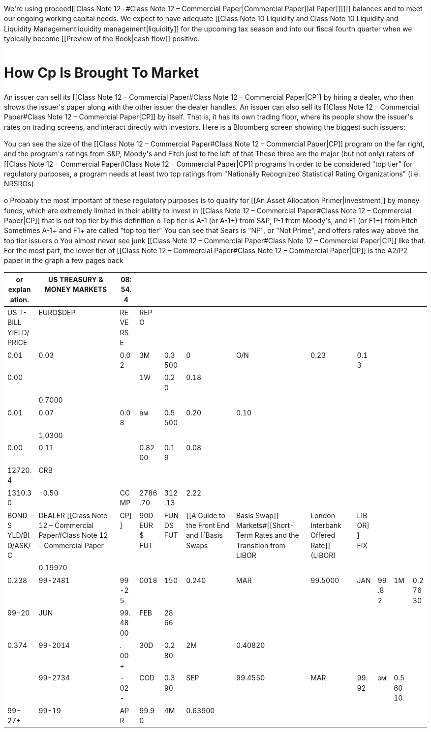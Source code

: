  We're using proceed[[Class Note 12 -#Class Note 12 – Commercial Paper|Commercial Paper]]al Paper]]]]]] balances and to meet our ongoing working capital needs. We expect to have adequate [[Class Note 10 Liquidity and Class Note 10 Liquidity and Liquidity Managementliquidity management|liquidity]] for the upcoming tax season and into our fiscal fourth quarter when we typically become [[Preview of the Book|cash flow]] positive.

# How Cp Is Brought To Market

An issuer can sell its [[Class Note 12 – Commercial Paper#Class Note 12 – Commercial Paper|CP]] by hiring a dealer,  who then shows the issuer's paper along with the other issuer the dealer handles. An issuer can also sell its [[Class Note 12 – Commercial Paper#Class Note 12 – Commercial Paper|CP]] by itself. That is,  it has its own trading floor,  where its people show the issuer's rates on trading screens,  and interact directly with investors. Here is a Bloomberg screen showing the biggest such issuers:

You can see the size of the [[Class Note 12 – Commercial Paper#Class Note 12 – Commercial Paper|CP]] program on the far right,  and the program's ratings from S&P,  Moody's and Fitch just to the left of that These three are the major (but not only) raters of [[Class Note 12 – Commercial Paper#Class Note 12 – Commercial Paper|CP]] programs In order to be considered "top tier" for regulatory purposes,  a program needs at least two top ratings from "Nationally Recognized Statistical Rating Organizations" (i.e. NRSROs)

o Probably the most important of these regulatory purposes is to qualify for [[An Asset Allocation Primer|investment]] by money funds,  which are extremely limited in their ability to invest in [[Class Note 12 – Commercial Paper#Class Note 12 – Commercial Paper|CP]] that is not top tier by this definition o Top tier is A-1 (or A-1+) from S&P,  P-1 from Moody's,  and F1 (or F1+) from Fitch Sometimes A-1+ and F1+ are called "top top tier" You can see that Sears is "NP",  or "Not Prime",  and offers rates way above the top tier issuers o You almost never see junk [[Class Note 12 – Commercial Paper#Class Note 12 – Commercial Paper|CP]] like that. For the most part,  the lower tier of [[Class Note 12 – Commercial Paper#Class Note 12 – Commercial Paper|CP]] is the A2/P2 paper in the graph a few pages back

| or explanation.       | US TREASURY & MONEY MARKETS   | 08:54.4      |           |           |                |                    |         |          |        |         |         |
|-----------------------|-------------------------------|--------------|-----------|-----------|----------------|--------------------|---------|----------|--------|---------|---------|
| US T-BILL YIELD/PRICE | EURO$DEP                      | REVERSE      | REPO      |           |                |                    |         |          |        |         |         |
| 0.01                  | 0.03                          | 0.02         | ЗМ        | 0.3500    | 0         | O/N                | 0.23    | 0.13     |        |         |         |
| 0.00                  |                            |           | 1W        | 0.20      | 0.18           |                    |         |          |        |         |         |
|                       | 0.7000                        |              |           |           |                |                    |         |          |        |         |         |
| 0.01                  | 0.07                          | 0.08         | вм        | 0.5500    | 0.20           | 0.10               |         |          |        |         |         |
|                       | 1.0300                        |              |           |           |                |                    |         |          |        |         |         |
| 0.00                  | 0.11                          |           | 0.8200    | 0.19      | 0.08           |                    |         |          |        |         |         |
| 12720.4               | CRB                           |              |           |           |                |                    |         |          |        |         |         |
| 1310.30               | -0.50                         | CCMP         | 2786.70   | 312.13    | 2.22           |                    |         |          |        |         |         |
| BONDS YLD/BID/ASK/C   | DEALER [[Class Note 12 – Commercial Paper#Class Note 12 – Commercial Paper|CP]]                     | 90D EUR$ FUT | FUNDS FUT | [[A Guide to the Front End and [[Basis Swaps|Basis Swap]] Markets#[[Short-Term Rates and the Transition from LIBOR|London Interbank Offered Rate]] (LIBOR)|LIBOR]] FIX |                |                    |         |          |        |         |         |
|                       | 0.19970                       |              |           |           |                |                    |         |          |        |         |         |
| 0.238                 | 99-2481                       | 99-25        | 0018      | 150       | 0.240          | MAR                | 99.5000 | JAN      | 99.82  | 1M      | 0.27630 |
| 99-20                 | JUN                           | 99.4800      | FEB       | 28 66     |                |                    |         |          |        |         |         |
| 0.374                 | 99-2014                       | . 00+        | 30D       | 0.280     | 2M             | 0.40820            |         |          |        |         |         |
|                   | 99-2734                       | - 02-        | COD       | 0.390     | SEP            | 99.4550            | MAR     | 99.92    | зм     | 0.56010 |         |
| 99-27+                | 99-19                         | APR          | 99.90     | 4M        | 0.63900        |                    |         |          |        |         |         |